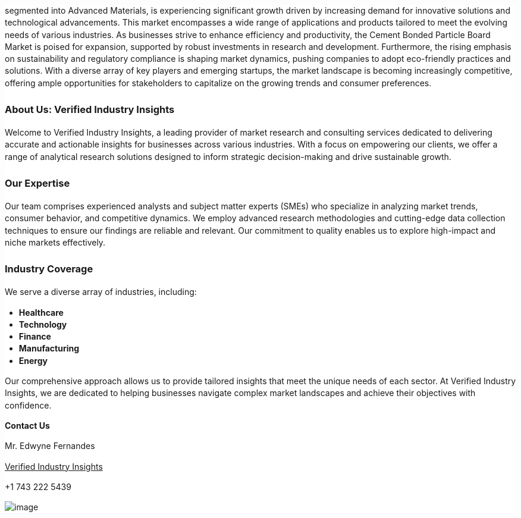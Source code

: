 segmented into Advanced Materials, is experiencing significant growth driven by increasing demand for innovative solutions and technological advancements. This market encompasses a wide range of applications and products tailored to meet the evolving needs of various industries. As businesses strive to enhance efficiency and productivity, the Cement Bonded Particle Board Market is poised for expansion, supported by robust investments in research and development. Furthermore, the rising emphasis on sustainability and regulatory compliance is shaping market dynamics, pushing companies to adopt eco-friendly practices and solutions. With a diverse array of key players and emerging startups, the market landscape is becoming increasingly competitive, offering ample opportunities for stakeholders to capitalize on the growing trends and consumer preferences.</p><h3>About Us: Verified Industry Insights</h3><p>Welcome to Verified Industry Insights, a leading provider of market research and consulting services dedicated to delivering accurate and actionable insights for businesses across various industries. With a focus on empowering our clients, we offer a range of analytical research solutions designed to inform strategic decision-making and drive sustainable growth.</p><h3>Our Expertise</h3><p>Our team comprises experienced analysts and subject matter experts (SMEs) who specialize in analyzing market trends, consumer behavior, and competitive dynamics. We employ advanced research methodologies and cutting-edge data collection techniques to ensure our findings are reliable and relevant. Our commitment to quality enables us to explore high-impact and niche markets effectively.</p><h3>Industry Coverage</h3><p>We serve a diverse array of industries, including:</p><ul><li><strong>Healthcare</strong></li><li><strong>Technology</strong></li><li><strong>Finance</strong></li><li><strong>Manufacturing</strong></li><li><strong>Energy</strong></li></ul><p>Our comprehensive approach allows us to provide tailored insights that meet the unique needs of each sector. At Verified Industry Insights, we are dedicated to helping businesses navigate complex market landscapes and achieve their objectives with confidence.</p><p><strong>Contact Us</strong></p><p>Mr. Edwyne Fernandes</p><p><a href="https://www.verifiedindustryinsights.com/">Verified Industry Insights</a></p><p>+1 743 222 5439</p>
![image](https://github.com/user-attachments/assets/03084ef7-114c-482a-928a-8b0f6063e1ea)
